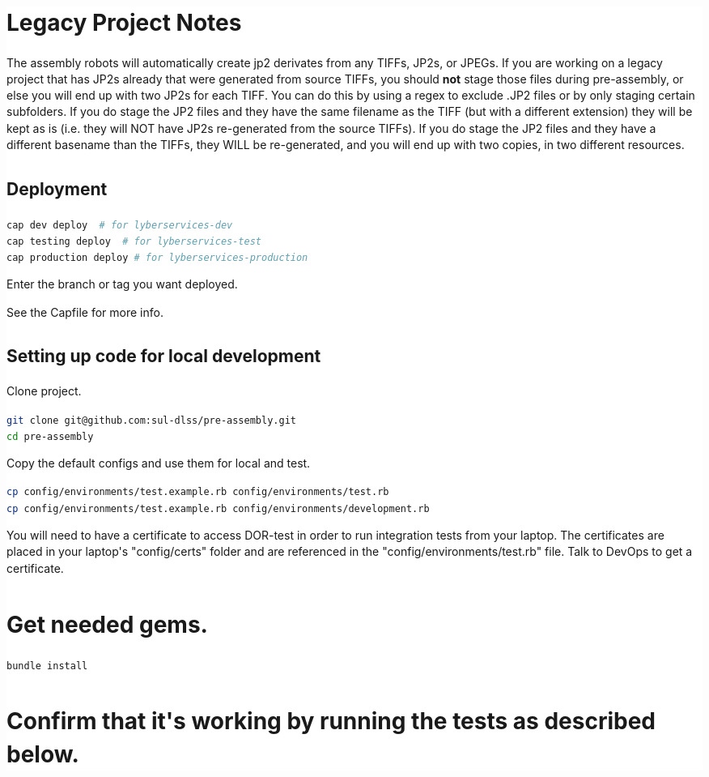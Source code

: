 # Legacy Project Notes

The assembly robots will automatically create jp2 derivates from any TIFFs,
JP2s, or JPEGs. If you are working on a legacy project that has JP2s already
that were generated from source TIFFs, you should **not** stage those files
during pre-assembly, or else you will end up with two JP2s for each TIFF. You
can do this by using a regex to exclude .JP2 files or by only staging certain
subfolders. If you do stage the JP2 files and they have the same filename as
the TIFF (but with a different extension) they will be kept as is (i.e. they
will NOT have JP2s re-generated from the source TIFFs). If you do stage the
JP2 files and they have a different basename than the TIFFs, they WILL be
re-generated, and you will end up with two copies, in two different resources.

## Deployment

```bash
cap dev deploy  # for lyberservices-dev
cap testing deploy  # for lyberservices-test
cap production deploy # for lyberservices-production
```

Enter the branch or tag you want deployed.

See the Capfile for more info.

## Setting up code for local development

Clone project.
```bash
git clone git@github.com:sul-dlss/pre-assembly.git
cd pre-assembly
```

Copy the default configs and use them for local and test.

```bash
cp config/environments/test.example.rb config/environments/test.rb
cp config/environments/test.example.rb config/environments/development.rb
```

You will need to have a certificate to access DOR-test in order to run integration tests from your laptop.  The certificates are placed
in your laptop's "config/certs" folder and are referenced in the "config/environments/test.rb" file.  Talk to DevOps to get a certificate.

# Get needed gems.

`bundle install`

# Confirm that it's working by running the tests as described below.
